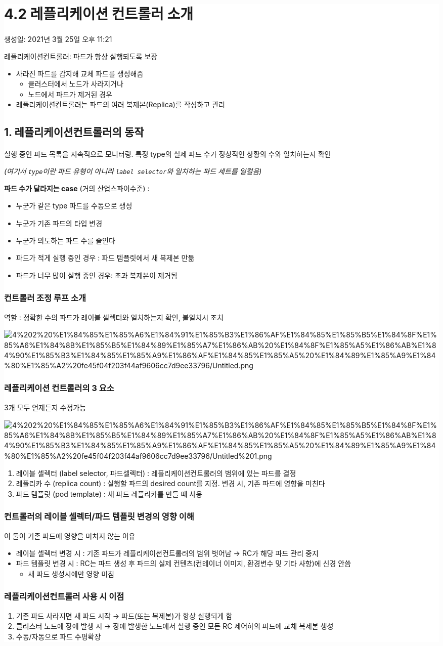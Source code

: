 # 4.2 레플리케이션 컨트롤러 소개

생성일: 2021년 3월 25일 오후 11:21

레플리케이션컨트롤러: 파드가 항상 실행되도록 보장

- 사라진 파드를 감지해 교체 파드를 생성해줌
    - 클러스터에서 노드가 사라지거나
    - 노드에서 파드가 제거된 경우
- 레플리케이션컨트롤러는 파드의 여러 복제본(Replica)를 작성하고 관리

## 1. 레플리케이션컨트롤러의 동작

실행 중인 파드 목록을 지속적으로 모니터링. 특정 type의 실제 파드 수가 정상적인 상황의 수와 일치하는지 확인

*(여기서 `type`이란 파드 유형이 아니라 `label selector`와 일치하는 파드 세트를 일컬음)*

**파드 수가 달라지는 case** (거의 산업스파이수준) :
- 누군가 같은 type 파드를 수동으로 생성
- 누군가 기존 파드의 타입 변경
- 누군가 의도하는 파드 수를 줄인다

- 파드가 적게 실행 중인 경우 : 파드 템플릿에서 새 복제본 만듦
- 파드가 너무 많이 실행 중인 경우: 초과 복제본이 제거됨

### 컨트롤러 조정 루프 소개

역할 : 정확한 수의 파드가 레이블 셀렉터와 일치하는지 확인, 불일치시 조치

![4%202%20%E1%84%85%E1%85%A6%E1%84%91%E1%85%B3%E1%86%AF%E1%84%85%E1%85%B5%E1%84%8F%E1%85%A6%E1%84%8B%E1%85%B5%E1%84%89%E1%85%A7%E1%86%AB%20%E1%84%8F%E1%85%A5%E1%86%AB%E1%84%90%E1%85%B3%E1%84%85%E1%85%A9%E1%86%AF%E1%84%85%E1%85%A5%20%E1%84%89%E1%85%A9%E1%84%80%E1%85%A2%20fe45f04f203f44af9606cc7d9ee33796/Untitled.png](4%202%20%E1%84%85%E1%85%A6%E1%84%91%E1%85%B3%E1%86%AF%E1%84%85%E1%85%B5%E1%84%8F%E1%85%A6%E1%84%8B%E1%85%B5%E1%84%89%E1%85%A7%E1%86%AB%20%E1%84%8F%E1%85%A5%E1%86%AB%E1%84%90%E1%85%B3%E1%84%85%E1%85%A9%E1%86%AF%E1%84%85%E1%85%A5%20%E1%84%89%E1%85%A9%E1%84%80%E1%85%A2%20fe45f04f203f44af9606cc7d9ee33796/Untitled.png)

### 레플리케이션 컨트롤러의 3 요소

3개 모두 언제든지 수정가능

![4%202%20%E1%84%85%E1%85%A6%E1%84%91%E1%85%B3%E1%86%AF%E1%84%85%E1%85%B5%E1%84%8F%E1%85%A6%E1%84%8B%E1%85%B5%E1%84%89%E1%85%A7%E1%86%AB%20%E1%84%8F%E1%85%A5%E1%86%AB%E1%84%90%E1%85%B3%E1%84%85%E1%85%A9%E1%86%AF%E1%84%85%E1%85%A5%20%E1%84%89%E1%85%A9%E1%84%80%E1%85%A2%20fe45f04f203f44af9606cc7d9ee33796/Untitled%201.png](4%202%20%E1%84%85%E1%85%A6%E1%84%91%E1%85%B3%E1%86%AF%E1%84%85%E1%85%B5%E1%84%8F%E1%85%A6%E1%84%8B%E1%85%B5%E1%84%89%E1%85%A7%E1%86%AB%20%E1%84%8F%E1%85%A5%E1%86%AB%E1%84%90%E1%85%B3%E1%84%85%E1%85%A9%E1%86%AF%E1%84%85%E1%85%A5%20%E1%84%89%E1%85%A9%E1%84%80%E1%85%A2%20fe45f04f203f44af9606cc7d9ee33796/Untitled%201.png)

1. 레이블 셀렉터 (label selector, 파드셀렉터) : 레플리케이션컨트롤러의 범위에 있는 파드를 결정
2. 레플리카 수 (replica count) : 실행할 파드의 desired count를 지정. 변경 시, 기존 파드에 영향을 미친다
3. 파드 템플릿 (pod template) : 새 파드 레플리카를 만들 때 사용

### 컨트롤러의 레이블 셀렉터/파드 템플릿 변경의 영향 이해

이 둘이 기존 파드에 영향을 미치지 않는 이유

- 레이블 셀렉터 변경 시 : 기존 파드가 레플리케이션컨트롤러의 범위 벗어남 → RC가 해당 파드 관리 중지
- 파드 템플릿 변경 시 : RC는 파드 생성 후 파드의 실제 컨텐츠(컨테이너 이미지, 환경변수 및 기타 사항)에 신경 안씀
    - 새 파드 생성시에만 영향 미침

### 레플리케이션컨트롤러 사용 시 이점

1. 기존 파드 사라지면 새 파드 시작 → 파드(또는 복제본)가 항상 실행되게 함
2. 클러스터 노드에 장애 발생 시 → 장애 발생한 노드에서 실행 중인 모든 RC 제어하의 파드에 교체 복제본 생성
3. 수동/자동으로 파드 수평확장
